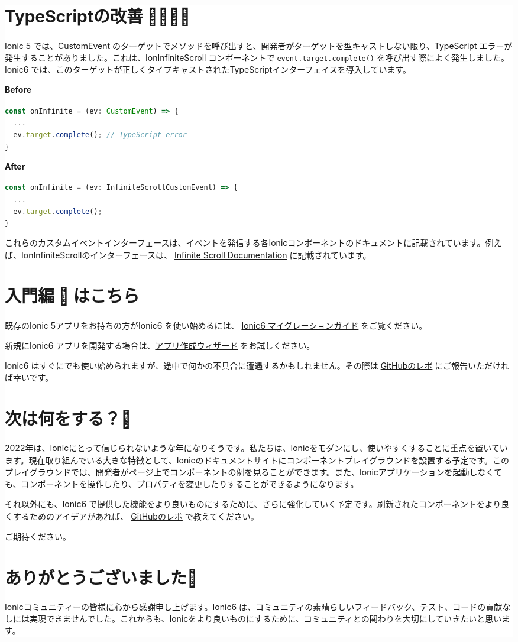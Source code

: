 # TypeScriptの改善 💬💬💬💬

Ionic 5 では、CustomEvent のターゲットでメソッドを呼び出すと、開発者がターゲットを型キャストしない限り、TypeScript エラーが発生することがありました。これは、IonInfiniteScroll コンポーネントで `event.target.complete()` を呼び出す際によく発生しました。Ionic6 では、このターゲットが正しくタイプキャストされたTypeScriptインターフェイスを導入しています。

__Before__
```ts
const onInfinite = (ev: CustomEvent) => {
  ...
  ev.target.complete(); // TypeScript error
}
```

__After__
```ts
const onInfinite = (ev: InfiniteScrollCustomEvent) => {
  ...
  ev.target.complete();
}
```

これらのカスタムイベントインターフェースは、イベントを発信する各Ionicコンポーネントのドキュメントに記載されています。例えば、IonInfiniteScrollのインターフェースは、 [Infinite Scroll Documentation](https://ionicframework.jp/docs/api/infinite-scroll#interfaces) に記載されています。

# 入門編 🤠 はこちら
既存のIonic 5アプリをお持ちの方がIonic6 を使い始めるには、 [Ionic6 マイグレーションガイド](https://ionicframework.jp/docs/intro/upgrading-to-ionic-6) をご覧ください。

新規にIonic6 アプリを開発する場合は、[アプリ作成ウィザード](https://ionicframework.com/start#basics) をお試しください。

Ionic6 はすぐにでも使い始められますが、途中で何かの不具合に遭遇するかもしれません。その際は [GitHubのレポ](https://github.com/ionic-team/ionic-framework/issues/new/choose) にご報告いただければ幸いです。

# 次は何をする？👀

2022年は、Ionicにとって信じられないような年になりそうです。私たちは、Ionicをモダンにし、使いやすくすることに重点を置いています。現在取り組んでいる大きな特徴として、Ionicのドキュメントサイトにコンポーネントプレイグラウンドを設置する予定です。このプレイグラウンドでは、開発者がページ上でコンポーネントの例を見ることができます。また、Ionicアプリケーションを起動しなくても、コンポーネントを操作したり、プロパティを変更したりすることができるようになります。

それ以外にも、Ionic6 で提供した機能をより良いものにするために、さらに強化していく予定です。刷新されたコンポーネントをより良くするためのアイデアがあれば、 [GitHubのレポ](https://github.com/ionic-team/ionic-framework/issues/new/choose) で教えてください。

ご期待ください。

# ありがとうございました💙

Ionicコミュニティーの皆様に心から感謝申し上げます。Ionic6 は、コミュニティの素晴らしいフィードバック、テスト、コードの貢献なしには実現できませんでした。これからも、Ionicをより良いものにするために、コミュニティとの関わりを大切にしていきたいと思います。
